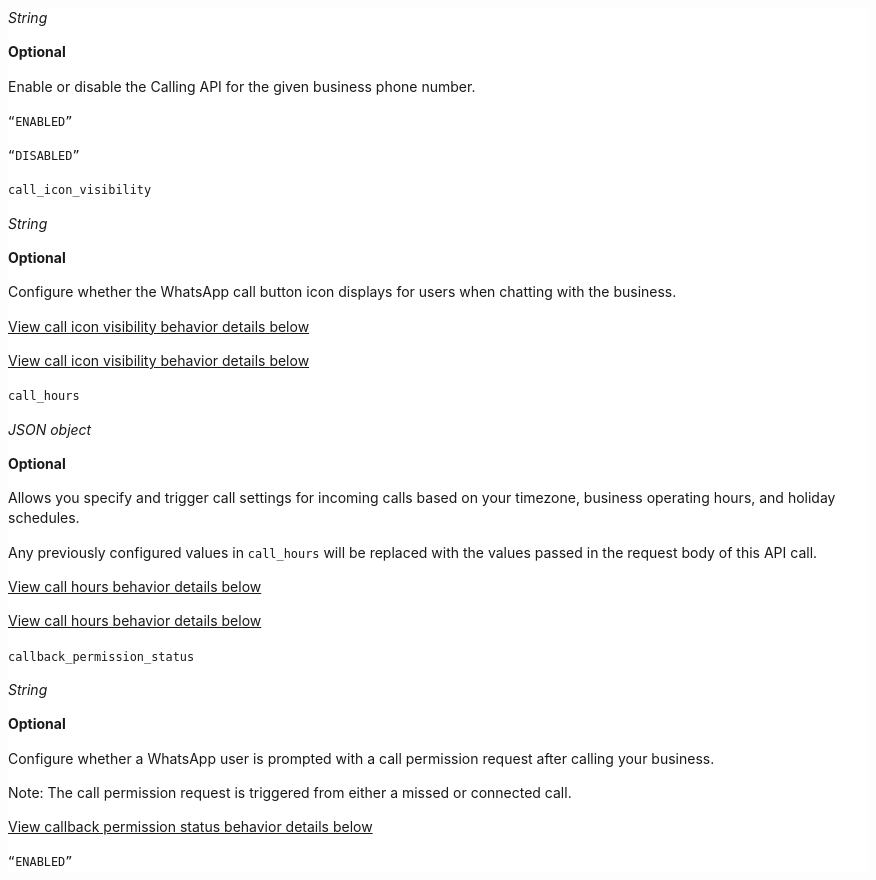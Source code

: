 _String_

**Optional**

  

Enable or disable the Calling API for the given business phone number.

`“ENABLED”`

`“DISABLED”`

`call_icon_visibility`

_String_

**Optional**

  

Configure whether the WhatsApp call button icon displays for users when chatting with the business.

[View call icon visibility behavior details below](https://developers.facebook.com/docs/whatsapp/cloud-api/calling/call-settings#parameter-details)

[View call icon visibility behavior details below](https://developers.facebook.com/docs/whatsapp/cloud-api/calling/call-settings#parameter-details)

`call_hours`

_JSON object_

**Optional**

  

Allows you specify and trigger call settings for incoming calls based on your timezone, business operating hours, and holiday schedules.

Any previously configured values in `call_hours` will be replaced with the values passed in the request body of this API call.

[View call hours behavior details below](https://developers.facebook.com/docs/whatsapp/cloud-api/calling/call-settings#parameter-details)

[View call hours behavior details below](https://developers.facebook.com/docs/whatsapp/cloud-api/calling/call-settings#parameter-details)

`callback_permission_status`

_String_

**Optional**

  

Configure whether a WhatsApp user is prompted with a call permission request after calling your business.

Note: The call permission request is triggered from either a missed or connected call.

[View callback permission status behavior details below](https://developers.facebook.com/docs/whatsapp/cloud-api/calling/call-settings#parameter-details)

`“ENABLED”`
